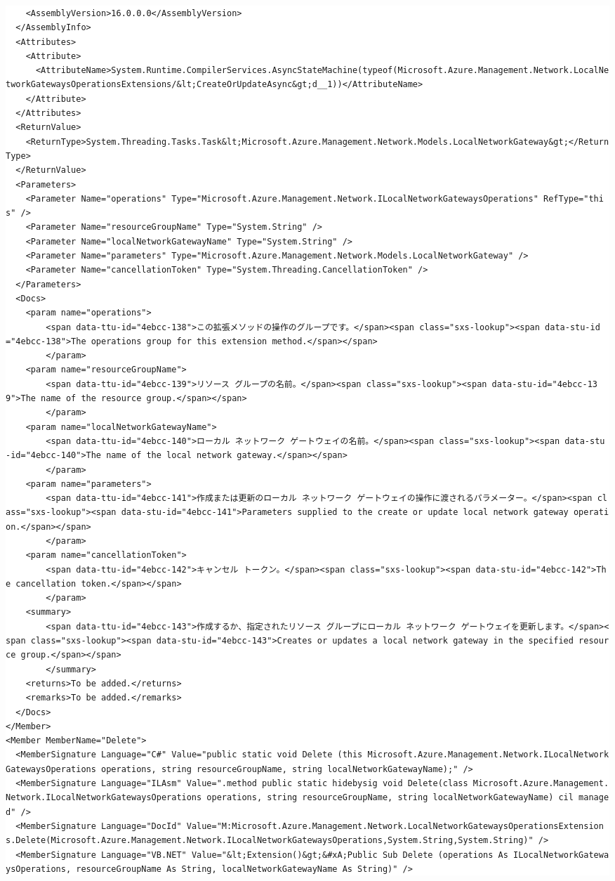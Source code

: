         <AssemblyVersion>16.0.0.0</AssemblyVersion>
      </AssemblyInfo>
      <Attributes>
        <Attribute>
          <AttributeName>System.Runtime.CompilerServices.AsyncStateMachine(typeof(Microsoft.Azure.Management.Network.LocalNetworkGatewaysOperationsExtensions/&lt;CreateOrUpdateAsync&gt;d__1))</AttributeName>
        </Attribute>
      </Attributes>
      <ReturnValue>
        <ReturnType>System.Threading.Tasks.Task&lt;Microsoft.Azure.Management.Network.Models.LocalNetworkGateway&gt;</ReturnType>
      </ReturnValue>
      <Parameters>
        <Parameter Name="operations" Type="Microsoft.Azure.Management.Network.ILocalNetworkGatewaysOperations" RefType="this" />
        <Parameter Name="resourceGroupName" Type="System.String" />
        <Parameter Name="localNetworkGatewayName" Type="System.String" />
        <Parameter Name="parameters" Type="Microsoft.Azure.Management.Network.Models.LocalNetworkGateway" />
        <Parameter Name="cancellationToken" Type="System.Threading.CancellationToken" />
      </Parameters>
      <Docs>
        <param name="operations">
            <span data-ttu-id="4ebcc-138">この拡張メソッドの操作のグループです。</span><span class="sxs-lookup"><span data-stu-id="4ebcc-138">The operations group for this extension method.</span></span>
            </param>
        <param name="resourceGroupName">
            <span data-ttu-id="4ebcc-139">リソース グループの名前。</span><span class="sxs-lookup"><span data-stu-id="4ebcc-139">The name of the resource group.</span></span>
            </param>
        <param name="localNetworkGatewayName">
            <span data-ttu-id="4ebcc-140">ローカル ネットワーク ゲートウェイの名前。</span><span class="sxs-lookup"><span data-stu-id="4ebcc-140">The name of the local network gateway.</span></span>
            </param>
        <param name="parameters">
            <span data-ttu-id="4ebcc-141">作成または更新のローカル ネットワーク ゲートウェイの操作に渡されるパラメーター。</span><span class="sxs-lookup"><span data-stu-id="4ebcc-141">Parameters supplied to the create or update local network gateway operation.</span></span>
            </param>
        <param name="cancellationToken">
            <span data-ttu-id="4ebcc-142">キャンセル トークン。</span><span class="sxs-lookup"><span data-stu-id="4ebcc-142">The cancellation token.</span></span>
            </param>
        <summary>
            <span data-ttu-id="4ebcc-143">作成するか、指定されたリソース グループにローカル ネットワーク ゲートウェイを更新します。</span><span class="sxs-lookup"><span data-stu-id="4ebcc-143">Creates or updates a local network gateway in the specified resource group.</span></span>
            </summary>
        <returns>To be added.</returns>
        <remarks>To be added.</remarks>
      </Docs>
    </Member>
    <Member MemberName="Delete">
      <MemberSignature Language="C#" Value="public static void Delete (this Microsoft.Azure.Management.Network.ILocalNetworkGatewaysOperations operations, string resourceGroupName, string localNetworkGatewayName);" />
      <MemberSignature Language="ILAsm" Value=".method public static hidebysig void Delete(class Microsoft.Azure.Management.Network.ILocalNetworkGatewaysOperations operations, string resourceGroupName, string localNetworkGatewayName) cil managed" />
      <MemberSignature Language="DocId" Value="M:Microsoft.Azure.Management.Network.LocalNetworkGatewaysOperationsExtensions.Delete(Microsoft.Azure.Management.Network.ILocalNetworkGatewaysOperations,System.String,System.String)" />
      <MemberSignature Language="VB.NET" Value="&lt;Extension()&gt;&#xA;Public Sub Delete (operations As ILocalNetworkGatewaysOperations, resourceGroupName As String, localNetworkGatewayName As String)" />